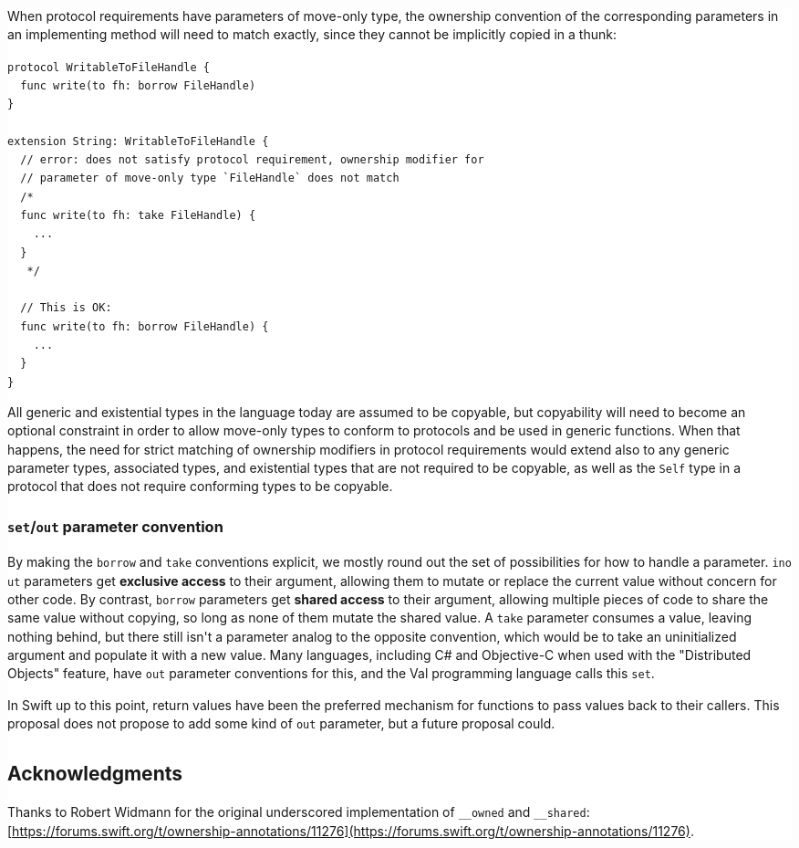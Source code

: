 When protocol requirements have parameters of move-only type, the ownership
convention of the corresponding parameters in an implementing method will need to
match exactly, since they cannot be implicitly copied in a thunk:

```
protocol WritableToFileHandle {
  func write(to fh: borrow FileHandle)
}

extension String: WritableToFileHandle {
  // error: does not satisfy protocol requirement, ownership modifier for
  // parameter of move-only type `FileHandle` does not match
  /*
  func write(to fh: take FileHandle) {
    ...
  }
   */

  // This is OK:
  func write(to fh: borrow FileHandle) {
    ...
  }
}
```

All generic and existential types in the language today are assumed to be
copyable, but copyability will need to become an optional constraint in order
to allow move-only types to conform to protocols and be used in generic
functions. When that happens, the need for strict matching of ownership
modifiers in protocol requirements would extend also to any generic parameter
types, associated types, and existential types that are not required to be
copyable, as well as the `Self` type in a protocol that does not require
conforming types to be copyable.

### `set`/`out` parameter convention

By making the `borrow` and `take` conventions explicit, we mostly round out
the set of possibilities for how to handle a parameter. `inout` parameters get
**exclusive access** to their argument, allowing them to mutate or replace the
current value without concern for other code. By contrast, `borrow` parameters
get **shared access** to their argument, allowing multiple pieces of code to
share the same value without copying, so long as none of them mutate the
shared value. A `take` parameter consumes a value, leaving nothing behind, but
there still isn't a parameter analog to the opposite convention, which would
be to take an uninitialized argument and populate it with a new value. Many
languages, including C# and Objective-C when used with the "Distributed
Objects" feature, have `out` parameter conventions for this, and the Val
programming language calls this `set`.

In Swift up to this point, return values have been the preferred mechanism for
functions to pass values back to their callers. This proposal does not propose
to add some kind of `out` parameter, but a future proposal could.

## Acknowledgments

Thanks to Robert Widmann for the original underscored implementation of
`__owned` and `__shared`: [https://forums.swift.org/t/ownership-annotations/11276](https://forums.swift.org/t/ownership-annotations/11276).
